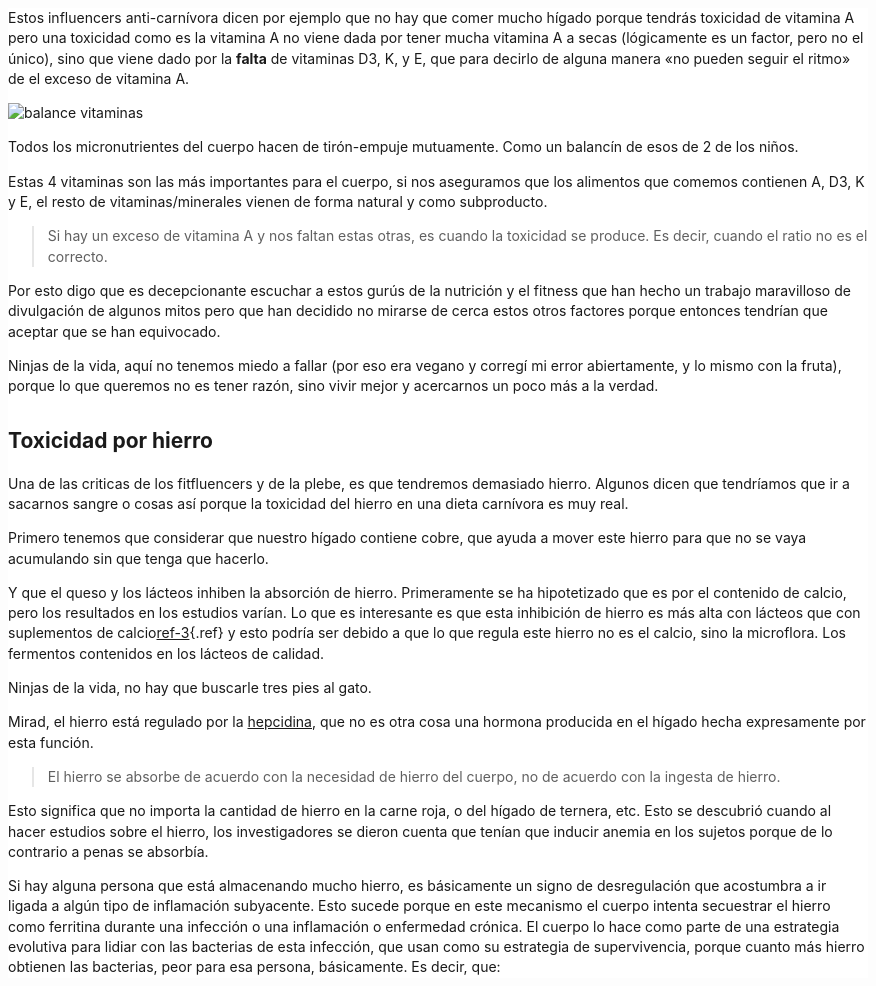 Estos influencers anti-carnívora dicen por ejemplo que no hay que comer mucho hígado porque tendrás toxicidad de vitamina A pero una toxicidad como es la vitamina A no viene dada por tener mucha vitamina A a secas (lógicamente es un factor, pero no el único), sino que viene dado por la **falta** de vitaminas D3, K, y E, que para decirlo de alguna manera «no pueden seguir el ritmo» de el exceso de vitamina A.

![balance vitaminas](./wp-content/uploads/2021/10balance-vitaminas.jpeg)

Todos los micronutrientes del cuerpo hacen de tirón-empuje mutuamente. Como un balancín de esos de 2 de los niños.

Estas 4 vitaminas son las más importantes para el cuerpo, si nos aseguramos que los alimentos que comemos contienen A, D3, K y E, el resto de vitaminas/minerales vienen de forma natural y como subproducto.

> Si hay un exceso de vitamina A y nos faltan estas otras, es cuando la toxicidad se produce. Es decir, cuando el ratio no es el correcto.

Por esto digo que es decepcionante escuchar a estos gurús de la nutrición y el fitness que han hecho un trabajo maravilloso de divulgación de algunos mitos pero que han decidido no mirarse de cerca estos otros factores porque entonces tendrían que aceptar que se han equivocado.

Ninjas de la vida, aquí no tenemos miedo a fallar (por eso era vegano y corregí mi error abiertamente, y lo mismo con la fruta), porque lo que queremos no es tener razón, sino vivir mejor y acercarnos un poco más a la verdad.

## Toxicidad por hierro

Una de las criticas de los fitfluencers y de la plebe, es que tendremos demasiado hierro. Algunos dicen que tendríamos que ir a sacarnos sangre o cosas así porque la toxicidad del hierro en una dieta carnívora es muy real.

Primero tenemos que considerar que nuestro hígado contiene cobre, que ayuda a mover este hierro para que no se vaya acumulando sin que tenga que hacerlo.

Y que el queso y los lácteos inhiben la absorción de hierro. Primeramente se ha hipotetizado que es por el contenido de calcio, pero los resultados en los estudios varían. Lo que es interesante es que esta inhibición de hierro es más alta con lácteos que con suplementos de calcio[ref-3](#ref-3){.ref} y esto podría ser debido a que lo que regula este hierro no es el calcio, sino la microflora. Los fermentos contenidos en los lácteos de calidad.

Ninjas de la vida, no hay que buscarle tres pies al gato.

Mirad, el hierro está regulado por la [hepcidina](https://scielo.isciii.es/scielo.php?script=sci_arttext&pid=S0212-16112014001300004), que no es otra cosa una hormona producida en el hígado hecha expresamente por esta función.

> El hierro se absorbe de acuerdo con la necesidad de hierro del cuerpo, no de acuerdo con la ingesta de hierro.

Esto significa que no importa la cantidad de hierro en la carne roja, o del hígado de ternera, etc. Esto se descubrió cuando al hacer estudios sobre el hierro, los investigadores se dieron cuenta que tenían que inducir anemia en los sujetos porque de lo contrario a penas se absorbía.

Si hay alguna persona que está almacenando mucho hierro, es básicamente un signo de desregulación que acostumbra a ir ligada a algún tipo de inflamación subyacente. Esto sucede porque en este mecanismo el cuerpo intenta secuestrar el hierro como ferritina durante una infección o una inflamación o enfermedad crónica. El cuerpo lo hace como parte de una estrategia evolutiva para lidiar con las bacterias de esta infección, que usan como su estrategia de supervivencia, porque cuanto más hierro obtienen las bacterias, peor para esa persona, básicamente. Es decir, que:
